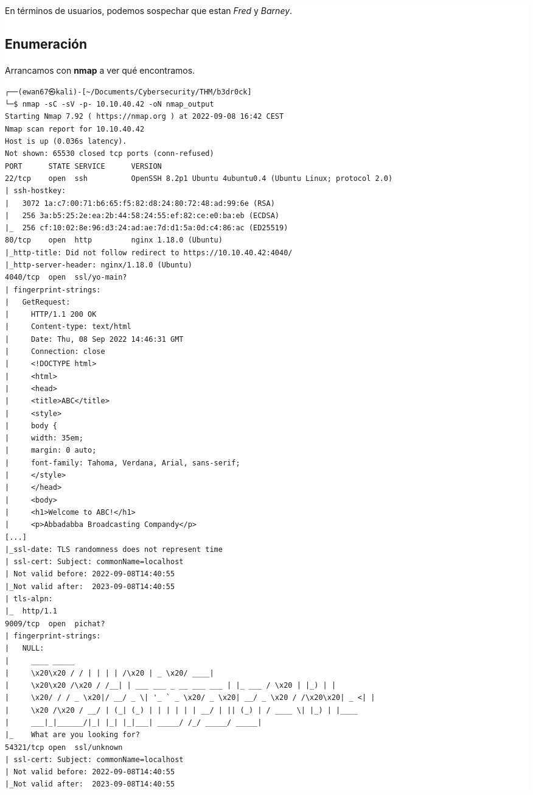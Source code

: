 En términos de usuarios, podemos sospechar que estan *Fred* y *Barney*.

## Enumeración

Arrancamos con **nmap** a ver qué encontramos.

```console
┌──(ewan67㉿kali)-[~/Documents/Cybersecurity/THM/b3dr0ck]
└─$ nmap -sC -sV -p- 10.10.40.42 -oN nmap_output
Starting Nmap 7.92 ( https://nmap.org ) at 2022-09-08 16:42 CEST
Nmap scan report for 10.10.40.42
Host is up (0.036s latency).
Not shown: 65530 closed tcp ports (conn-refused)
PORT      STATE SERVICE      VERSION
22/tcp    open  ssh          OpenSSH 8.2p1 Ubuntu 4ubuntu0.4 (Ubuntu Linux; protocol 2.0)
| ssh-hostkey: 
|   3072 1a:c7:00:71:b6:65:f5:82:d8:24:80:72:48:ad:99:6e (RSA)
|   256 3a:b5:25:2e:ea:2b:44:58:24:55:ef:82:ce:e0:ba:eb (ECDSA)
|_  256 cf:10:02:8e:96:d3:24:ad:ae:7d:d1:5a:0d:c4:86:ac (ED25519)
80/tcp    open  http         nginx 1.18.0 (Ubuntu)
|_http-title: Did not follow redirect to https://10.10.40.42:4040/
|_http-server-header: nginx/1.18.0 (Ubuntu)
4040/tcp  open  ssl/yo-main?
| fingerprint-strings: 
|   GetRequest: 
|     HTTP/1.1 200 OK
|     Content-type: text/html
|     Date: Thu, 08 Sep 2022 14:46:31 GMT
|     Connection: close
|     <!DOCTYPE html>
|     <html>
|     <head>
|     <title>ABC</title>
|     <style>
|     body {
|     width: 35em;
|     margin: 0 auto;
|     font-family: Tahoma, Verdana, Arial, sans-serif;
|     </style>
|     </head>
|     <body>
|     <h1>Welcome to ABC!</h1>
|     <p>Abbadabba Broadcasting Compandy</p>
[...]
|_ssl-date: TLS randomness does not represent time
| ssl-cert: Subject: commonName=localhost
| Not valid before: 2022-09-08T14:40:55
|_Not valid after:  2023-09-08T14:40:55
| tls-alpn: 
|_  http/1.1
9009/tcp  open  pichat?
| fingerprint-strings: 
|   NULL: 
|     ____ _____ 
|     \x20\x20 / / | | | | /\x20 | _ \x20/ ____|
|     \x20\x20 /\x20 / /__| | ___ ___ _ __ ___ ___ | |_ ___ / \x20 | |_) | | 
|     \x20/ / / _ \x20|/ __/ _ \| '_ ` _ \x20/ _ \x20| __/ _ \x20 / /\x20\x20| _ <| | 
|     \x20 /\x20 / __/ | (_| (_) | | | | | | __/ | || (_) | / ____ \| |_) | |____ 
|     ___|_|______/|_| |_| |_|___| _____/ /_/ _____/ _____|
|_    What are you looking for?
54321/tcp open  ssl/unknown
| ssl-cert: Subject: commonName=localhost
| Not valid before: 2022-09-08T14:40:55
|_Not valid after:  2023-09-08T14:40:55
```